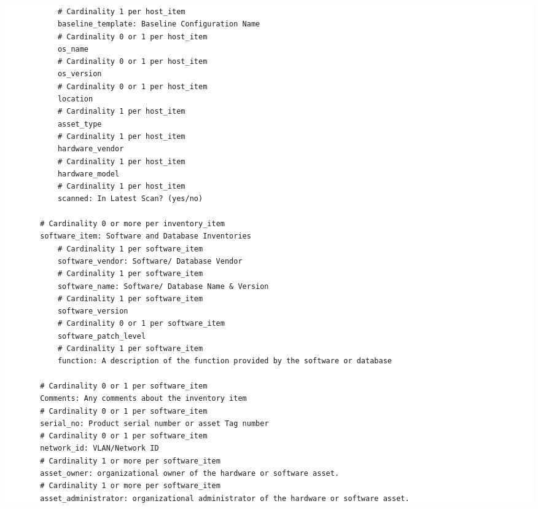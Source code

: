 ```yaml=
            # Cardinality 1 per host_item
            baseline_template: Baseline Configuration Name
            # Cardinality 0 or 1 per host_item
            os_name
            # Cardinality 0 or 1 per host_item
            os_version
            # Cardinality 0 or 1 per host_item
            location
            # Cardinality 1 per host_item
            asset_type
            # Cardinality 1 per host_item
            hardware_vendor
            # Cardinality 1 per host_item
            hardware_model
            # Cardinality 1 per host_item
            scanned: In Latest Scan? (yes/no)

        # Cardinality 0 or more per inventory_item
        software_item: Software and Database Inventories
            # Cardinality 1 per software_item
            software_vendor: Software/ Database Vendor
            # Cardinality 1 per software_item
            software_name: Software/ Database Name & Version
            # Cardinality 1 per software_item
            software_version
            # Cardinality 0 or 1 per software_item
            software_patch_level
            # Cardinality 1 per software_item
            function: A description of the function provided by the software or database

        # Cardinality 0 or 1 per software_item
        Comments: Any comments about the inventory item
        # Cardinality 0 or 1 per software_item
        serial_no: Product serial number or asset Tag number
        # Cardinality 0 or 1 per software_item
        network_id: VLAN/Network ID
        # Cardinality 1 or more per software_item
        asset_owner: organizational owner of the hardware or software asset.
        # Cardinality 1 or more per software_item
        asset_administrator: organizational administrator of the hardware or software asset.
```

